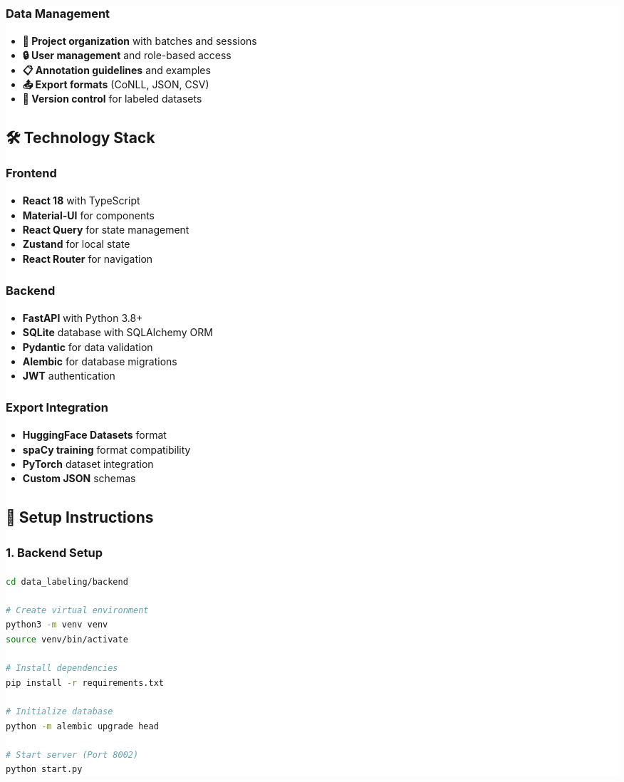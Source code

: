 ### Data Management
- **📁 Project organization** with batches and sessions
- **🔒 User management** and role-based access
- **📋 Annotation guidelines** and examples
- **📤 Export formats** (CoNLL, JSON, CSV)
- **🔄 Version control** for labeled datasets

## 🛠️ Technology Stack

### Frontend
- **React 18** with TypeScript
- **Material-UI** for components
- **React Query** for state management
- **Zustand** for local state
- **React Router** for navigation

### Backend
- **FastAPI** with Python 3.8+
- **SQLite** database with SQLAlchemy ORM
- **Pydantic** for data validation
- **Alembic** for database migrations
- **JWT** authentication

### Export Integration
- **HuggingFace Datasets** format
- **spaCy training** format compatibility
- **PyTorch** dataset integration
- **Custom JSON** schemas

## 🔧 Setup Instructions

### 1. Backend Setup
```bash
cd data_labeling/backend

# Create virtual environment
python3 -m venv venv
source venv/bin/activate

# Install dependencies
pip install -r requirements.txt

# Initialize database
python -m alembic upgrade head

# Start server (Port 8002)
python start.py
```
